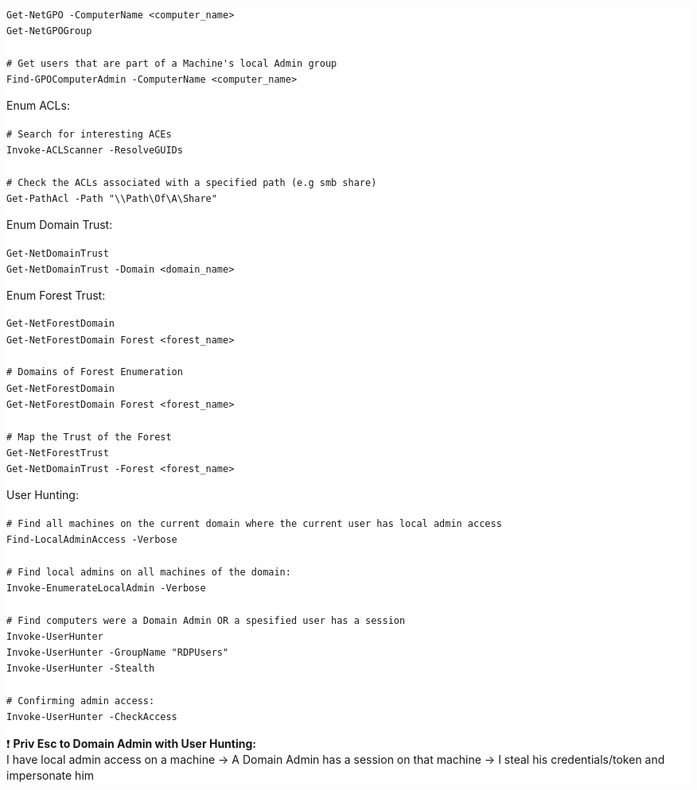 ```
Get-NetGPO -ComputerName <computer_name>
Get-NetGPOGroup

# Get users that are part of a Machine's local Admin group
Find-GPOComputerAdmin -ComputerName <computer_name>
```
Enum ACLs:
```
# Search for interesting ACEs
Invoke-ACLScanner -ResolveGUIDs

# Check the ACLs associated with a specified path (e.g smb share)
Get-PathAcl -Path "\\Path\Of\A\Share"
```
Enum Domain Trust:
```
Get-NetDomainTrust
Get-NetDomainTrust -Domain <domain_name>
```
Enum Forest Trust:
```
Get-NetForestDomain
Get-NetForestDomain Forest <forest_name>

# Domains of Forest Enumeration
Get-NetForestDomain
Get-NetForestDomain Forest <forest_name>

# Map the Trust of the Forest
Get-NetForestTrust
Get-NetDomainTrust -Forest <forest_name>
```
User Hunting:
```
# Find all machines on the current domain where the current user has local admin access
Find-LocalAdminAccess -Verbose

# Find local admins on all machines of the domain:
Invoke-EnumerateLocalAdmin -Verbose

# Find computers were a Domain Admin OR a spesified user has a session
Invoke-UserHunter
Invoke-UserHunter -GroupName "RDPUsers"
Invoke-UserHunter -Stealth

# Confirming admin access:
Invoke-UserHunter -CheckAccess
```
:heavy_exclamation_mark: **Priv Esc to Domain Admin with User Hunting:** \
I have local admin access on a machine -> A Domain Admin has a session on that machine 
  -> I steal his credentials/token and impersonate him
